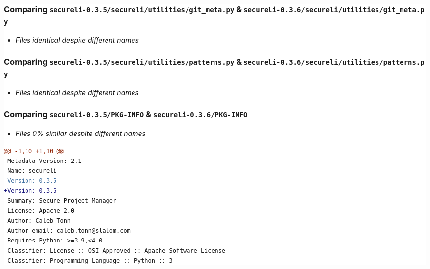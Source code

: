 ### Comparing `secureli-0.3.5/secureli/utilities/git_meta.py` & `secureli-0.3.6/secureli/utilities/git_meta.py`

 * *Files identical despite different names*

### Comparing `secureli-0.3.5/secureli/utilities/patterns.py` & `secureli-0.3.6/secureli/utilities/patterns.py`

 * *Files identical despite different names*

### Comparing `secureli-0.3.5/PKG-INFO` & `secureli-0.3.6/PKG-INFO`

 * *Files 0% similar despite different names*

```diff
@@ -1,10 +1,10 @@
 Metadata-Version: 2.1
 Name: secureli
-Version: 0.3.5
+Version: 0.3.6
 Summary: Secure Project Manager
 License: Apache-2.0
 Author: Caleb Tonn
 Author-email: caleb.tonn@slalom.com
 Requires-Python: >=3.9,<4.0
 Classifier: License :: OSI Approved :: Apache Software License
 Classifier: Programming Language :: Python :: 3
```

